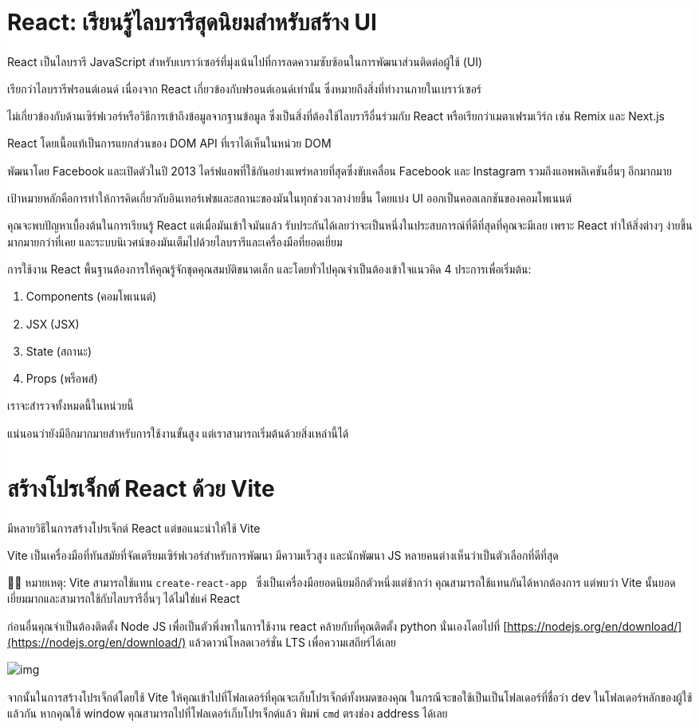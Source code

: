 # React: เรียนรู้ไลบรารีสุดนิยมสำหรับสร้าง UI

React เป็นไลบรารี JavaScript สำหรับเบราว์เซอร์ที่มุ่งเน้นไปที่การลดความซับซ้อนในการพัฒนาส่วนติดต่อผู้ใช้ (UI)

เรียกว่าไลบรารีฟรอนต์เอนด์ เนื่องจาก React เกี่ยวข้องกับฟรอนต์เอนด์เท่านั้น ซึ่งหมายถึงสิ่งที่ทำงานภายในเบราว์เซอร์

ไม่เกี่ยวข้องกับด้านเซิร์ฟเวอร์หรือวิธีการเข้าถึงข้อมูลจากฐานข้อมูล ซึ่งเป็นสิ่งที่ต้องใช้ไลบรารีอื่นร่วมกับ React หรือเรียกว่าเมตาเฟรมเวิร์ก เช่น Remix และ Next.js

React โดยเนื้อแท้เป็นการแยกส่วนของ DOM API ที่เราได้เห็นในหน่วย DOM

พัฒนาโดย Facebook และเปิดตัวในปี 2013 ไดร์ฟแอพที่ใช้กันอย่างแพร่หลายที่สุดซึ่งขับเคลื่อน Facebook และ Instagram รวมถึงแอพพลิเคชันอื่นๆ อีกมากมาย

เป้าหมายหลักคือการทำให้การคิดเกี่ยวกับอินเทอร์เฟซและสถานะของมันในทุกช่วงเวลาง่ายขึ้น โดยแบ่ง UI ออกเป็นคอลเลกชันของคอมโพเนนต์

คุณจะพบปัญหาเบื้องต้นในการเรียนรู้ React แต่เมื่อมันเข้าใจมันแล้ว รับประกันได้เลยว่าจะเป็นหนึ่งในประสบการณ์ที่ดีที่สุดที่คุณจะมีเลย เพราะ React ทำให้สิ่งต่างๆ ง่ายขึ้นมากมายกว่าที่เคย และระบบนิเวศน์ของมันเต็มไปด้วยไลบรารีและเครื่องมือที่ยอดเยี่ยม

การใช้งาน React พื้นฐานต้องการให้คุณรู้จักชุดคุณสมบัติขนาดเล็ก และโดยทั่วไปคุณจำเป็นต้องเข้าใจแนวคิด 4 ประการเพื่อเริ่มต้น:

1. Components (คอมโพเนนต์)

2. JSX (JSX)

3. State (สถานะ)

4. Props (พร็อพส์)

เราจะสำรวจทั้งหมดนี้ในหน่วยนี้

แน่นอนว่ายังมีอีกมากมายสำหรับการใช้งานขั้นสูง แต่เราสามารถเริ่มต้นด้วยสิ่งเหล่านี้ได้

# สร้างโปรเจ็กต์ React ด้วย Vite

มีหลายวิธีในการสร้างโปรเจ็กต์ React แต่ขอแนะนำให้ใช้ Vite

Vite เป็นเครื่องมือที่ทันสมัยที่จัดเตรียมเซิร์ฟเวอร์สำหรับการพัฒนา มีความเร็วสูง และนักพัฒนา JS หลายคนต่างเห็นว่าเป็นตัวเลือกที่ดีที่สุด

💁‍♂️ หมายเหตุ: Vite สามารถใช้แทน `create-react-app ` ซึ่งเป็นเครื่องมือยอดนิยมอีกตัวหนึ่งแต่ช้ากว่า คุณสามารถใช้แทนกันได้หากต้องการ แต่พบว่า Vite นั้นยอดเยี่ยมมากและสามารถใช้กับไลบรารีอื่นๆ ได้ไม่ใช่แค่ React

ก่อนอื่นคุณจำเป็นต้องติดตั้ง Node JS เพื่อเป็นตัวพึ่งพาในการใช้งาน react คล้ายกับที่คุณติดตั้ง python นั่นเองโดยไปที่ [https://nodejs.org/en/download/](https://nodejs.org/en/download/) แล้วดาวน์โหลดเวอร์ชั่น LTS เพื่อความเสถียร์ได้เลย

![img](https://media.discordapp.net/attachments/372372440334073859/1178077742558871613/image.png?ex=6574d565&is=65626065&hm=130692bd06def78f9c2325515fe35ba88f46173efbaceddce513c2ce584a49a0&=&format=webp)

จากนั้นในการสร้างโปรเจ็กต์โดยใช้ Vite ให้คุณเข้าไปที่โฟลเดอร์ที่คุณจะเก็บโปรเจ็กต์ทั้งหมดของคุณ ในกรณีจะขอใช้เป็นเป็นโฟลเดอร์ที่ชื่อว่า dev ในโฟลเดอร์หลักของผู้ใช้แล้วกัน หากคุณใช้ window คุณสามารถไปที่โฟลเดอร์เก็บโปรเจ็กต์แล้ว พิมพ์ `cmd` ตรงช่อง address ได้เลย
